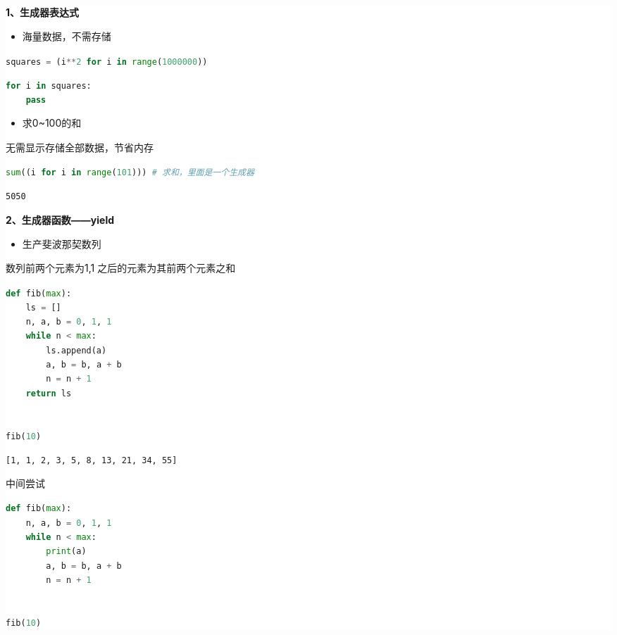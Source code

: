 
**1、生成器表达式**

* 海量数据，不需存储


```python
squares = (i**2 for i in range(1000000))
```


```python
for i in squares:
    pass
```

* 求0~100的和

无需显示存储全部数据，节省内存


```python
sum((i for i in range(101))) # 求和，里面是一个生成器
```


    5050



**2、生成器函数——yield**

* 生产斐波那契数列

数列前两个元素为1,1 之后的元素为其前两个元素之和


```python
def fib(max):
    ls = []
    n, a, b = 0, 1, 1
    while n < max:
        ls.append(a)
        a, b = b, a + b
        n = n + 1
    return ls


fib(10)
```


    [1, 1, 2, 3, 5, 8, 13, 21, 34, 55]



中间尝试


```python
def fib(max):
    n, a, b = 0, 1, 1
    while n < max:
        print(a)
        a, b = b, a + b
        n = n + 1


fib(10)
```
